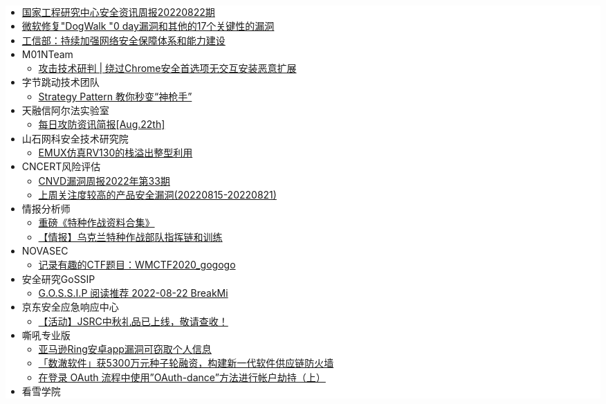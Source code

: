   - [国家工程研究中心安全资讯周报20220822期](https://mp.weixin.qq.com/s?__biz=MzUzNDYxOTA1NA==&mid=2247530712&idx=1&sn=e7b15da89431f7e8c04b1310d88bfb0c&chksm=fa93ce19cde4470f7afe5496dda1ea2fa2d7f5080ccbfe2c9115dddc66c76efb48f5a1aa36ac&scene=58&subscene=0#rd)
  - [微软修复"DogWalk "0 day漏洞和其他的17个关键性的漏洞](https://mp.weixin.qq.com/s?__biz=MzUzNDYxOTA1NA==&mid=2247530712&idx=2&sn=a8b2fec722331dbb746248d9408859ce&chksm=fa93ce19cde4470f51e918ec054323e06fae1819ed63fa196a3b58d0957036016ef459730564&scene=58&subscene=0#rd)
  - [工信部：持续加强网络安全保障体系和能力建设](https://mp.weixin.qq.com/s?__biz=MzUzNDYxOTA1NA==&mid=2247530712&idx=3&sn=e7d9bc1c632178b4ac76f4bd4e52ae89&chksm=fa93ce19cde4470fda27be168f646da3e2b545fdf63964e6f38ae2e9b11978d270d80d621adf&scene=58&subscene=0#rd)
- M01NTeam
  - [攻击技术研判 | 绕过Chrome安全首选项无交互安装恶意扩展](https://mp.weixin.qq.com/s?__biz=MzkyMTI0NjA3OA==&mid=2247489386&idx=1&sn=82729f756602200bb93752d1be4acfa0&chksm=c187d77bf6f05e6d0a960aebe9851c851263b83a90503ee69a09fe67e954f56fa29833fc4a8e&scene=58&subscene=0#rd)
- 字节跳动技术团队
  - [Strategy Pattern 教你秒变“神枪手”](https://mp.weixin.qq.com/s?__biz=MzI1MzYzMjE0MQ==&mid=2247497717&idx=1&sn=86bf27cdd17cb6f89306dc504292923a&chksm=e9d33c17dea4b501e009988af0da04216ff1a810f0505e818f965ac71989705d726b04fe53a1&scene=58&subscene=0#rd)
- 天融信阿尔法实验室
  - [每日攻防资讯简报[Aug.22th]](https://mp.weixin.qq.com/s?__biz=Mzg3MDAzMDQxNw==&mid=2247495761&idx=1&sn=a2430fb1c97734054c11f873c914a50c&chksm=ce96bd6ff9e134799dee5e61480ea1cc4f16ceb1c978279f421e244e51e39b9bf7bdfc002efb&scene=58&subscene=0#rd)
- 山石网科安全技术研究院
  - [EMUX仿真RV130的栈溢出整型利用](https://mp.weixin.qq.com/s?__biz=MzUzMDUxNTE1Mw==&mid=2247495867&idx=1&sn=4fd1f76459a06039734f667417b5090f&chksm=fa522505cd25ac1386e9f3379918f40aaad9a67f81d3e4076b0787cfb01ce010b602467bada6&scene=58&subscene=0#rd)
- CNCERT风险评估
  - [CNVD漏洞周报2022年第33期](https://mp.weixin.qq.com/s?__biz=MzIwNDk0MDgxMw==&mid=2247497254&idx=1&sn=b1d0d4f0a90a23e38c8f1d50c971b9bd&chksm=973ac544a04d4c52391876d2c3a42f1c30e5692313ac1b1351ff1c453780635fa1fd089da4e3&scene=58&subscene=0#rd)
  - [上周关注度较高的产品安全漏洞(20220815-20220821)](https://mp.weixin.qq.com/s?__biz=MzIwNDk0MDgxMw==&mid=2247497254&idx=2&sn=c315e26c488784c125e48118b051cd2f&chksm=973ac544a04d4c5299ff6d62e0deba5fc665978537da0f02d672180a2d41af31ebd49475e66d&scene=58&subscene=0#rd)
- 情报分析师
  - [重磅《特种作战资料合集》](https://mp.weixin.qq.com/s?__biz=MzA3Mjc1MTkwOA==&mid=2650514226&idx=1&sn=5e22f44c78b1db0f42e806529586714f&chksm=87168d79b061046f1cc0b4ea56cbc743057c12981af1fc2f0852d36d9d04234aac4a30c5201d&scene=58&subscene=0#rd)
  - [【情报】乌克兰特种作战部队指挥链和训练](https://mp.weixin.qq.com/s?__biz=MzA3Mjc1MTkwOA==&mid=2650514226&idx=2&sn=ae0f19b72770d460946b87af79b5f8f8&chksm=87168d79b061046f652f738973512ab8599970169f31630e378890ce035f0dccd838d6bfc102&scene=58&subscene=0#rd)
- NOVASEC
  - [记录有趣的CTF题目：WMCTF2020_gogogo](https://mp.weixin.qq.com/s?__biz=MzUzODU3ODA0MA==&mid=2247487969&idx=1&sn=4e3c9ef752ad2ebe39ad7e2e0523b988&chksm=fad4ccf6cda345e08f762526111248eba81c7b3ca5bfb47599dc03370dea7377539ee573d6a6&scene=58&subscene=0#rd)
- 安全研究GoSSIP
  - [G.O.S.S.I.P 阅读推荐 2022-08-22 BreakMi](https://mp.weixin.qq.com/s?__biz=Mzg5ODUxMzg0Ng==&mid=2247492446&idx=1&sn=4694bd85d5441cc3e0fca3296317c4d5&chksm=c063cd87f7144491a9295bbc485d700ad2e20f31afcf1a5b2ff9ba4321a63be9d966d0fd7eb0&scene=58&subscene=0#rd)
- 京东安全应急响应中心
  - [【活动】JSRC中秋礼品已上线，敬请查收！](https://mp.weixin.qq.com/s?__biz=MjM5OTk2MTMxOQ==&mid=2727834983&idx=1&sn=9abec4105c342be1b025afbc2728356b&chksm=8050a2efb7272bf928c157f013501add960fac73ea11b09d905103a516b215d8269ebf072239&scene=58&subscene=0#rd)
- 嘶吼专业版
  - [亚马逊Ring安卓app漏洞可窃取个人信息](https://mp.weixin.qq.com/s?__biz=MzI0MDY1MDU4MQ==&mid=2247548798&idx=1&sn=804550d22ddb8f6f520f01faa3ee1e29&chksm=e915ef44de626652c6d637c900f777e5cea90d6e37031fe58837055b25ea4c5394408383a155&scene=58&subscene=0#rd)
  - [「数澈软件」获5300万元种子轮融资，构建新一代软件供应链防火墙](https://mp.weixin.qq.com/s?__biz=MzI0MDY1MDU4MQ==&mid=2247548798&idx=2&sn=df30ec14d44a159e0131986229fbc951&chksm=e915ef44de626652b19bc667e7ce7764f38208c203875341ddcbbf2eaca0a1f5439cb8c008a3&scene=58&subscene=0#rd)
  - [在登录 OAuth 流程中使用”OAuth-dance”方法进行帐户劫持（上）](https://mp.weixin.qq.com/s?__biz=MzI0MDY1MDU4MQ==&mid=2247548798&idx=3&sn=f08beb1767380c39922f44abb5e4e1df&chksm=e915ef44de626652452a839a66869d1c32590969fa0afb676f2bb698ea7cf97e7cb033d4daf8&scene=58&subscene=0#rd)
- 看雪学院